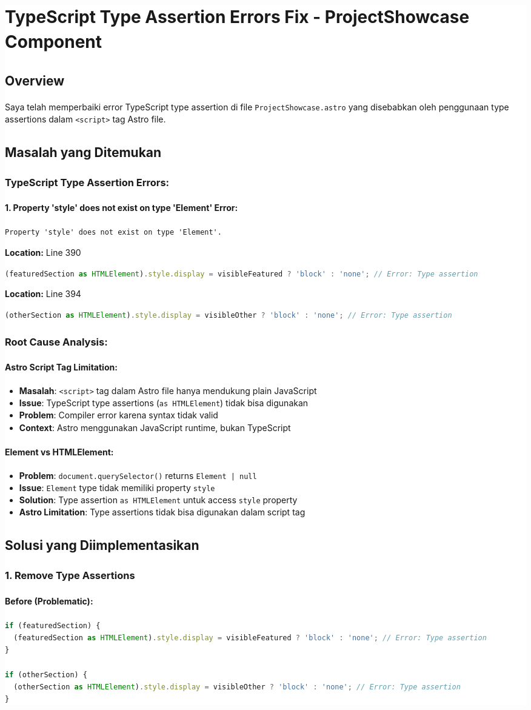 # TypeScript Type Assertion Errors Fix - ProjectShowcase Component

## Overview

Saya telah memperbaiki error TypeScript type assertion di file `ProjectShowcase.astro` yang disebabkan oleh penggunaan type assertions dalam `<script>` tag Astro file.

## Masalah yang Ditemukan

### **TypeScript Type Assertion Errors:**

#### **1. Property 'style' does not exist on type 'Element' Error:**
```
Property 'style' does not exist on type 'Element'.
```

**Location:** Line 390
```typescript
(featuredSection as HTMLElement).style.display = visibleFeatured ? 'block' : 'none'; // Error: Type assertion
```

**Location:** Line 394
```typescript
(otherSection as HTMLElement).style.display = visibleOther ? 'block' : 'none'; // Error: Type assertion
```

### **Root Cause Analysis:**

#### **Astro Script Tag Limitation:**
- **Masalah**: `<script>` tag dalam Astro file hanya mendukung plain JavaScript
- **Issue**: TypeScript type assertions (`as HTMLElement`) tidak bisa digunakan
- **Problem**: Compiler error karena syntax tidak valid
- **Context**: Astro menggunakan JavaScript runtime, bukan TypeScript

#### **Element vs HTMLElement:**
- **Problem**: `document.querySelector()` returns `Element | null`
- **Issue**: `Element` type tidak memiliki property `style`
- **Solution**: Type assertion `as HTMLElement` untuk access `style` property
- **Astro Limitation**: Type assertions tidak bisa digunakan dalam script tag

## Solusi yang Diimplementasikan

### **1. Remove Type Assertions**

#### **Before (Problematic):**
```typescript
if (featuredSection) {
  (featuredSection as HTMLElement).style.display = visibleFeatured ? 'block' : 'none'; // Error: Type assertion
}

if (otherSection) {
  (otherSection as HTMLElement).style.display = visibleOther ? 'block' : 'none'; // Error: Type assertion
}
```
